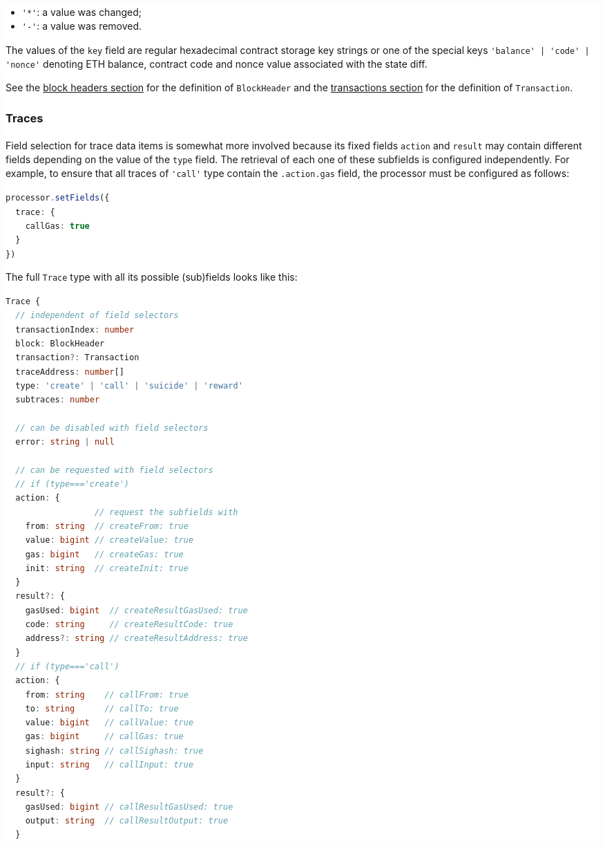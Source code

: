  - `'*'`: a value was changed;
 - `'-'`: a value was removed.

The values of the `key` field are regular hexadecimal contract storage key strings or one of the special keys `'balance' | 'code' | 'nonce'` denoting ETH balance, contract code and nonce value associated with the state diff.

See the [block headers section](#block-headers) for the definition of `BlockHeader` and the [transactions section](#transactions) for the definition of `Transaction`.

### Traces

Field selection for trace data items is somewhat more involved because its fixed fields `action` and `result` may contain different fields depending on the value of the `type` field. The retrieval of each one of these subfields is configured independently. For example, to ensure that all traces of `'call'` type contain the `.action.gas` field, the processor must be configured as follows:
```ts
processor.setFields({
  trace: {
    callGas: true
  }
})
```
The full `Trace` type with all its possible (sub)fields looks like this:

[//]: # (???? extra attention to any interface changes here)

```ts
Trace {
  // independent of field selectors
  transactionIndex: number
  block: BlockHeader
  transaction?: Transaction
  traceAddress: number[]
  type: 'create' | 'call' | 'suicide' | 'reward'
  subtraces: number

  // can be disabled with field selectors
  error: string | null

  // can be requested with field selectors
  // if (type==='create')
  action: {
                  // request the subfields with
    from: string  // createFrom: true
    value: bigint // createValue: true
    gas: bigint   // createGas: true
    init: string  // createInit: true
  }
  result?: {
    gasUsed: bigint  // createResultGasUsed: true
    code: string     // createResultCode: true
    address?: string // createResultAddress: true
  }
  // if (type==='call')
  action: {
    from: string    // callFrom: true
    to: string      // callTo: true
    value: bigint   // callValue: true
    gas: bigint     // callGas: true
    sighash: string // callSighash: true
    input: string   // callInput: true
  }
  result?: {
    gasUsed: bigint // callResultGasUsed: true
    output: string  // callResultOutput: true
  }
```

[//]: # (!!!! update with final defaults and capabilities)
[//]: # (!!!! revert to lookupArchive once it's available for arrowsquid)